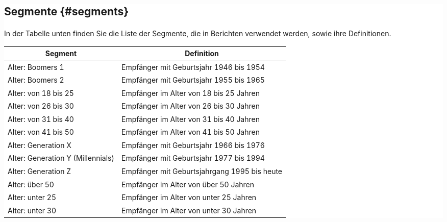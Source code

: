 

## Segmente {#segments}

In der Tabelle unten finden Sie die Liste der Segmente, die in Berichten verwendet werden, sowie ihre Definitionen.

<table> 
 <thead> 
  <tr> 
   <th> Segment<br/> </th> 
   <th> Definition<br/> </th> 
  </tr> 
 </thead> 
 <tbody> 
  <tr> 
   <td> Alter: Boomers 1<br/> </td> 
   <td> Empfänger mit Geburtsjahr 1946 bis 1954<br/> </td> 
  </tr> 
  <tr> 
   <td> Alter: Boomers 2<br/> </td> 
   <td> Empfänger mit Geburtsjahr 1955 bis 1965<br/> </td> 
  </tr> 
  <tr> 
   <td> Alter: von 18 bis 25<br/> </td> 
   <td> Empfänger im Alter von 18 bis 25 Jahren<br/> </td> 
  </tr> 
  <tr> 
   <td> Alter: von 26 bis 30<br/> </td> 
   <td> Empfänger im Alter von 26 bis 30 Jahren<br/> </td> 
  </tr> 
  <tr> 
   <td> Alter: von 31 bis 40<br/> </td> 
   <td> Empfänger im Alter von 31 bis 40 Jahren<br/> </td> 
  </tr> 
  <tr> 
   <td> Alter: von 41 bis 50<br/> </td> 
   <td> Empfänger im Alter von 41 bis 50 Jahren<br/> </td> 
  </tr> 
  <tr> 
   <td> Alter: Generation X<br/> </td> 
   <td> Empfänger mit Geburtsjahr 1966 bis 1976<br/> </td> 
  </tr> 
  <tr> 
   <td> Alter: Generation Y (Millennials)<br/> </td> 
   <td> Empfänger mit Geburtsjahr 1977 bis 1994<br/> </td> 
  </tr> 
  <tr> 
   <td> Alter: Generation Z<br/> </td> 
   <td> Empfänger mit Geburtsjahrgang 1995 bis heute<br/> </td> 
  </tr> 
  <tr> 
   <td> Alter: über 50<br/> </td> 
   <td> Empfänger im Alter von über 50 Jahren<br/> </td> 
  </tr> 
  <tr> 
   <td> Alter: unter 25<br/> </td> 
   <td> Empfänger im Alter von unter 25 Jahren<br/> </td> 
  </tr> 
  <tr> 
   <td> Alter: unter 30<br/> </td> 
   <td> Empfänger im Alter von unter 30 Jahren<br/> </td> 
  </tr> 
  <tr> 